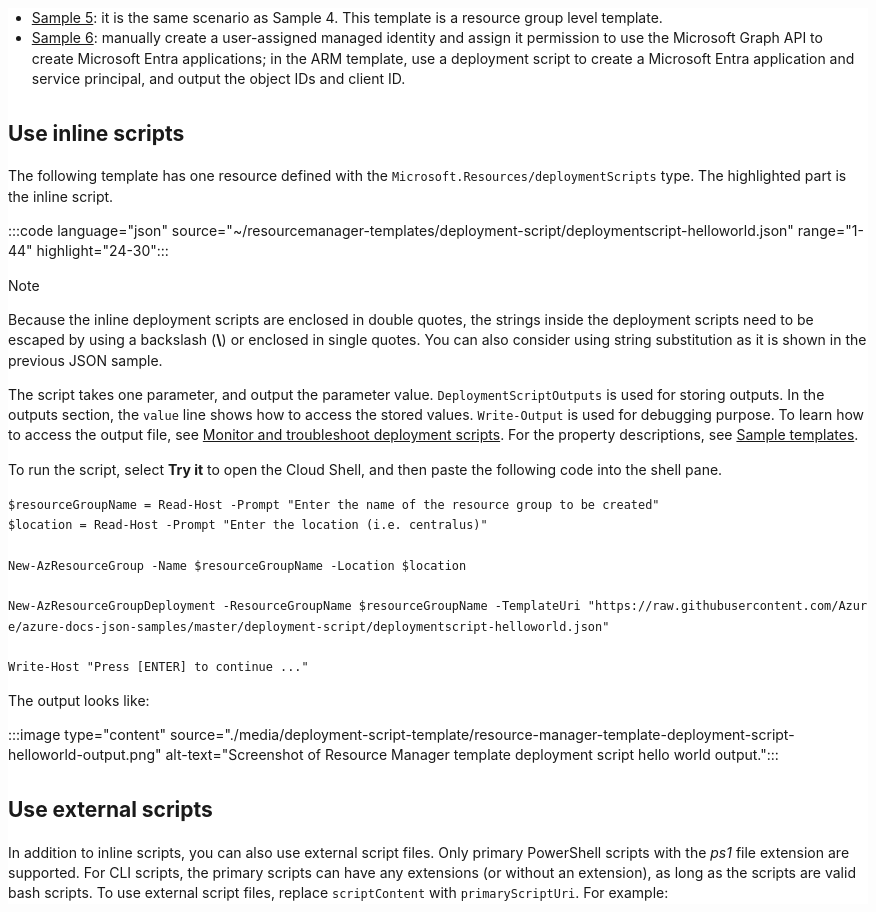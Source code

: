 - [Sample 5](https://raw.githubusercontent.com/Azure/azure-docs-json-samples/master/deployment-script/deploymentscript-keyvault-lock-group.json): it is the same scenario as Sample 4. This template is a resource group level template.
- [Sample 6](https://github.com/Azure/azure-quickstart-templates/tree/master/quickstarts/microsoft.resources/deployment-script-azcli-graph-azure-ad): manually create a user-assigned managed identity and assign it permission to use the Microsoft Graph API to create Microsoft Entra applications; in the ARM template, use a deployment script to create a Microsoft Entra application and service principal, and output the object IDs and client ID.

## Use inline scripts

The following template has one resource defined with the `Microsoft.Resources/deploymentScripts` type. The highlighted part is the inline script.

:::code language="json" source="~/resourcemanager-templates/deployment-script/deploymentscript-helloworld.json" range="1-44" highlight="24-30":::

> [!NOTE]
> Because the inline deployment scripts are enclosed in double quotes, the strings inside the deployment scripts need to be escaped by using a backslash (**&#92;**) or enclosed in single quotes. You can also consider using string substitution as it is shown in the previous JSON sample.

The script takes one parameter, and output the parameter value. `DeploymentScriptOutputs` is used for storing outputs. In the outputs section, the `value` line shows how to access the stored values. `Write-Output` is used for debugging purpose. To learn how to access the output file, see [Monitor and troubleshoot deployment scripts](#monitor-and-troubleshoot-deployment-scripts). For the property descriptions, see [Sample templates](#sample-templates).

To run the script, select **Try it** to open the Cloud Shell, and then paste the following code into the shell pane.

```azurepowershell-interactive
$resourceGroupName = Read-Host -Prompt "Enter the name of the resource group to be created"
$location = Read-Host -Prompt "Enter the location (i.e. centralus)"

New-AzResourceGroup -Name $resourceGroupName -Location $location

New-AzResourceGroupDeployment -ResourceGroupName $resourceGroupName -TemplateUri "https://raw.githubusercontent.com/Azure/azure-docs-json-samples/master/deployment-script/deploymentscript-helloworld.json"

Write-Host "Press [ENTER] to continue ..."
```

The output looks like:

:::image type="content" source="./media/deployment-script-template/resource-manager-template-deployment-script-helloworld-output.png" alt-text="Screenshot of Resource Manager template deployment script hello world output.":::

## Use external scripts

In addition to inline scripts, you can also use external script files. Only primary PowerShell scripts with the _ps1_ file extension are supported. For CLI scripts, the primary scripts can have any extensions (or without an extension), as long as the scripts are valid bash scripts. To use external script files, replace `scriptContent` with `primaryScriptUri`. For example:
